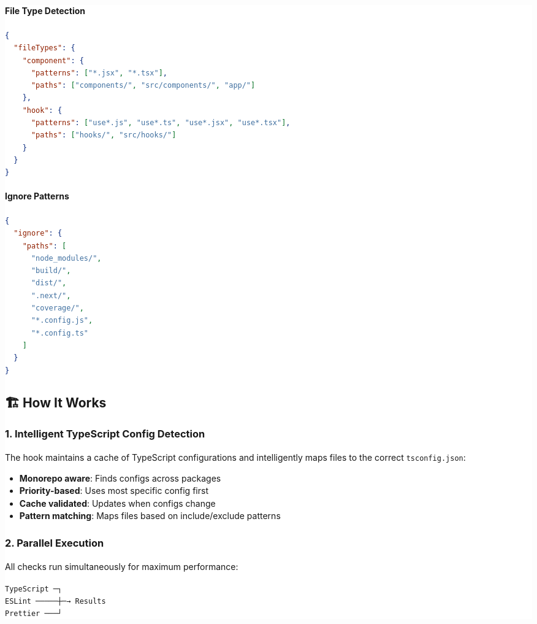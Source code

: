 #### File Type Detection

```json
{
  "fileTypes": {
    "component": {
      "patterns": ["*.jsx", "*.tsx"],
      "paths": ["components/", "src/components/", "app/"]
    },
    "hook": {
      "patterns": ["use*.js", "use*.ts", "use*.jsx", "use*.tsx"],
      "paths": ["hooks/", "src/hooks/"]
    }
  }
}
```

#### Ignore Patterns

```json
{
  "ignore": {
    "paths": [
      "node_modules/",
      "build/",
      "dist/",
      ".next/",
      "coverage/",
      "*.config.js",
      "*.config.ts"
    ]
  }
}
```

## 🏗️ How It Works

### 1. **Intelligent TypeScript Config Detection**

The hook maintains a cache of TypeScript configurations and intelligently maps files to the correct `tsconfig.json`:

- **Monorepo aware**: Finds configs across packages
- **Priority-based**: Uses most specific config first
- **Cache validated**: Updates when configs change
- **Pattern matching**: Maps files based on include/exclude patterns

### 2. **Parallel Execution**

All checks run simultaneously for maximum performance:

```
TypeScript ─┐
ESLint ─────┼─→ Results
Prettier ───┘
```

